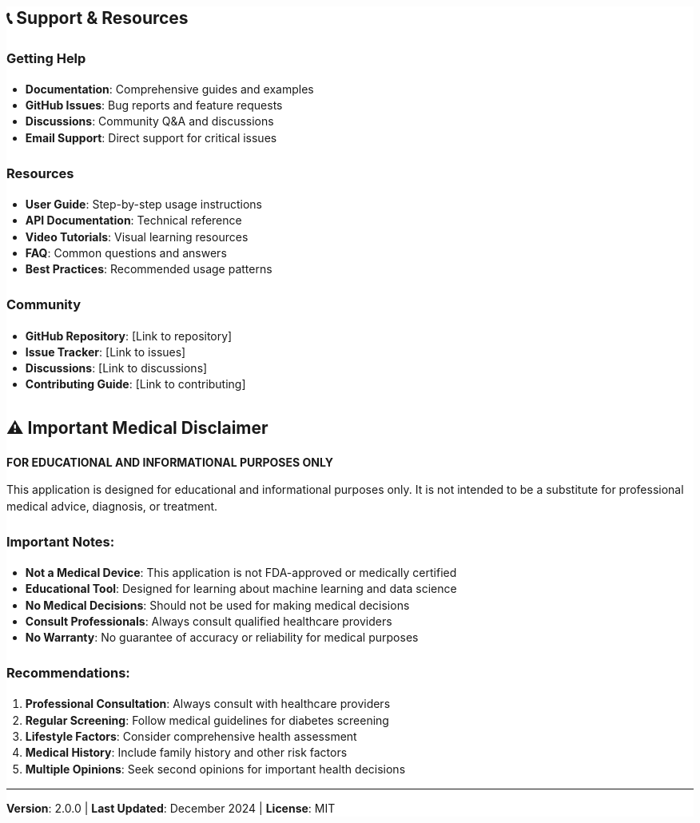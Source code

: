 ## 📞 Support & Resources

### Getting Help
- **Documentation**: Comprehensive guides and examples
- **GitHub Issues**: Bug reports and feature requests
- **Discussions**: Community Q&A and discussions
- **Email Support**: Direct support for critical issues

### Resources
- **User Guide**: Step-by-step usage instructions
- **API Documentation**: Technical reference
- **Video Tutorials**: Visual learning resources
- **FAQ**: Common questions and answers
- **Best Practices**: Recommended usage patterns

### Community
- **GitHub Repository**: [Link to repository]
- **Issue Tracker**: [Link to issues]
- **Discussions**: [Link to discussions]
- **Contributing Guide**: [Link to contributing]

## ⚠️ Important Medical Disclaimer

**FOR EDUCATIONAL AND INFORMATIONAL PURPOSES ONLY**

This application is designed for educational and informational purposes only. It is not intended to be a substitute for professional medical advice, diagnosis, or treatment. 

### Important Notes:
- **Not a Medical Device**: This application is not FDA-approved or medically certified
- **Educational Tool**: Designed for learning about machine learning and data science
- **No Medical Decisions**: Should not be used for making medical decisions
- **Consult Professionals**: Always consult qualified healthcare providers
- **No Warranty**: No guarantee of accuracy or reliability for medical purposes

### Recommendations:
1. **Professional Consultation**: Always consult with healthcare providers
2. **Regular Screening**: Follow medical guidelines for diabetes screening
3. **Lifestyle Factors**: Consider comprehensive health assessment
4. **Medical History**: Include family history and other risk factors
5. **Multiple Opinions**: Seek second opinions for important health decisions

---

**Version**: 2.0.0 | **Last Updated**: December 2024 | **License**: MIT